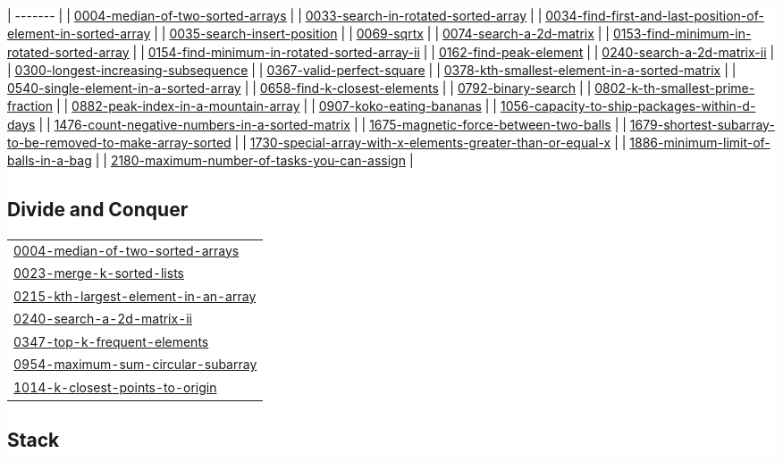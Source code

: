 | ------- |
| [0004-median-of-two-sorted-arrays](https://github.com/tanishdwiv/DSA-Solutions/tree/master/0004-median-of-two-sorted-arrays) |
| [0033-search-in-rotated-sorted-array](https://github.com/tanishdwiv/DSA-Solutions/tree/master/0033-search-in-rotated-sorted-array) |
| [0034-find-first-and-last-position-of-element-in-sorted-array](https://github.com/tanishdwiv/DSA-Solutions/tree/master/0034-find-first-and-last-position-of-element-in-sorted-array) |
| [0035-search-insert-position](https://github.com/tanishdwiv/DSA-Solutions/tree/master/0035-search-insert-position) |
| [0069-sqrtx](https://github.com/tanishdwiv/DSA-Solutions/tree/master/0069-sqrtx) |
| [0074-search-a-2d-matrix](https://github.com/tanishdwiv/DSA-Solutions/tree/master/0074-search-a-2d-matrix) |
| [0153-find-minimum-in-rotated-sorted-array](https://github.com/tanishdwiv/DSA-Solutions/tree/master/0153-find-minimum-in-rotated-sorted-array) |
| [0154-find-minimum-in-rotated-sorted-array-ii](https://github.com/tanishdwiv/DSA-Solutions/tree/master/0154-find-minimum-in-rotated-sorted-array-ii) |
| [0162-find-peak-element](https://github.com/tanishdwiv/DSA-Solutions/tree/master/0162-find-peak-element) |
| [0240-search-a-2d-matrix-ii](https://github.com/tanishdwiv/DSA-Solutions/tree/master/0240-search-a-2d-matrix-ii) |
| [0300-longest-increasing-subsequence](https://github.com/tanishdwiv/DSA-Solutions/tree/master/0300-longest-increasing-subsequence) |
| [0367-valid-perfect-square](https://github.com/tanishdwiv/DSA-Solutions/tree/master/0367-valid-perfect-square) |
| [0378-kth-smallest-element-in-a-sorted-matrix](https://github.com/tanishdwiv/DSA-Solutions/tree/master/0378-kth-smallest-element-in-a-sorted-matrix) |
| [0540-single-element-in-a-sorted-array](https://github.com/tanishdwiv/DSA-Solutions/tree/master/0540-single-element-in-a-sorted-array) |
| [0658-find-k-closest-elements](https://github.com/tanishdwiv/DSA-Solutions/tree/master/0658-find-k-closest-elements) |
| [0792-binary-search](https://github.com/tanishdwiv/DSA-Solutions/tree/master/0792-binary-search) |
| [0802-k-th-smallest-prime-fraction](https://github.com/tanishdwiv/DSA-Solutions/tree/master/0802-k-th-smallest-prime-fraction) |
| [0882-peak-index-in-a-mountain-array](https://github.com/tanishdwiv/DSA-Solutions/tree/master/0882-peak-index-in-a-mountain-array) |
| [0907-koko-eating-bananas](https://github.com/tanishdwiv/DSA-Solutions/tree/master/0907-koko-eating-bananas) |
| [1056-capacity-to-ship-packages-within-d-days](https://github.com/tanishdwiv/DSA-Solutions/tree/master/1056-capacity-to-ship-packages-within-d-days) |
| [1476-count-negative-numbers-in-a-sorted-matrix](https://github.com/tanishdwiv/DSA-Solutions/tree/master/1476-count-negative-numbers-in-a-sorted-matrix) |
| [1675-magnetic-force-between-two-balls](https://github.com/tanishdwiv/DSA-Solutions/tree/master/1675-magnetic-force-between-two-balls) |
| [1679-shortest-subarray-to-be-removed-to-make-array-sorted](https://github.com/tanishdwiv/DSA-Solutions/tree/master/1679-shortest-subarray-to-be-removed-to-make-array-sorted) |
| [1730-special-array-with-x-elements-greater-than-or-equal-x](https://github.com/tanishdwiv/DSA-Solutions/tree/master/1730-special-array-with-x-elements-greater-than-or-equal-x) |
| [1886-minimum-limit-of-balls-in-a-bag](https://github.com/tanishdwiv/DSA-Solutions/tree/master/1886-minimum-limit-of-balls-in-a-bag) |
| [2180-maximum-number-of-tasks-you-can-assign](https://github.com/tanishdwiv/DSA-Solutions/tree/master/2180-maximum-number-of-tasks-you-can-assign) |
## Divide and Conquer
|  |
| ------- |
| [0004-median-of-two-sorted-arrays](https://github.com/tanishdwiv/DSA-Solutions/tree/master/0004-median-of-two-sorted-arrays) |
| [0023-merge-k-sorted-lists](https://github.com/tanishdwiv/DSA-Solutions/tree/master/0023-merge-k-sorted-lists) |
| [0215-kth-largest-element-in-an-array](https://github.com/tanishdwiv/DSA-Solutions/tree/master/0215-kth-largest-element-in-an-array) |
| [0240-search-a-2d-matrix-ii](https://github.com/tanishdwiv/DSA-Solutions/tree/master/0240-search-a-2d-matrix-ii) |
| [0347-top-k-frequent-elements](https://github.com/tanishdwiv/DSA-Solutions/tree/master/0347-top-k-frequent-elements) |
| [0954-maximum-sum-circular-subarray](https://github.com/tanishdwiv/DSA-Solutions/tree/master/0954-maximum-sum-circular-subarray) |
| [1014-k-closest-points-to-origin](https://github.com/tanishdwiv/DSA-Solutions/tree/master/1014-k-closest-points-to-origin) |
## Stack